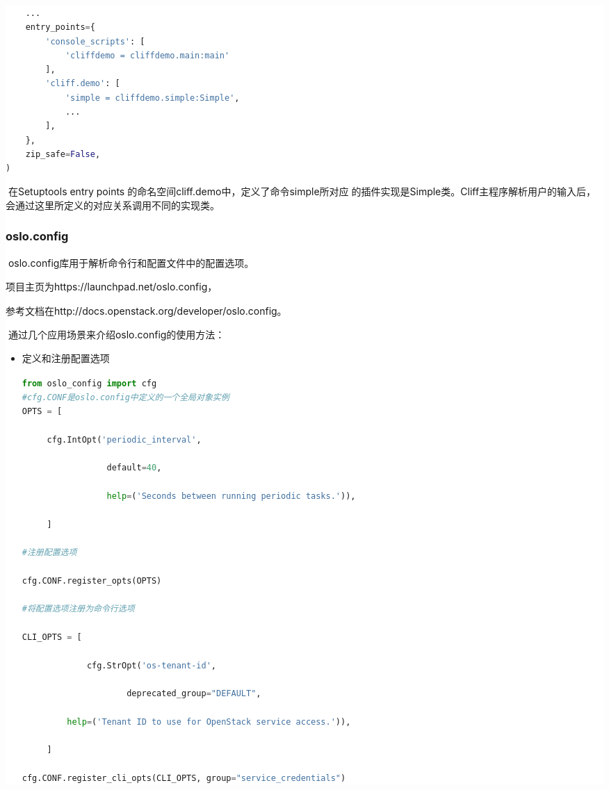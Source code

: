 ```python
	...
	entry_points={
		'console_scripts': [
			'cliffdemo = cliffdemo.main:main'
		],
		'cliff.demo': [
			'simple = cliffdemo.simple:Simple',
			...
		],
	},
	zip_safe=False,
)
```

​	在Setuptools entry points 的命名空间cliff.demo中，定义了命令simple所对应 的插件实现是Simple类。Cliff主程序解析用户的输入后，会通过这里所定义的对应关系调用不同的实现类。

### oslo.config

​	oslo.config库用于解析命令行和配置文件中的配置选项。

项目主页为https://launchpad.net/oslo.config，

参考文档在http://docs.openstack.org/developer/oslo.config。

​	通过几个应用场景来介绍oslo.config的使用方法：

- 定义和注册配置选项

   ```python
   from oslo_config import cfg
   #cfg.CONF是oslo.config中定义的一个全局对象实例
   OPTS = [
   
   		cfg.IntOpt('periodic_interval',
   
              		default=40,
   
              		help=('Seconds between running periodic tasks.')),
   
   		]
   
   #注册配置选项
   
   cfg.CONF.register_opts(OPTS)
   
   #将配置选项注册为命令行选项
   
   CLI_OPTS = [
   
   				cfg.StrOpt('os-tenant-id',
   
              			deprecated_group="DEFAULT",
   
   		   	help=('Tenant ID to use for OpenStack service access.')),
   
   		]
   
   cfg.CONF.register_cli_opts(CLI_OPTS, group="service_credentials")
   ```
